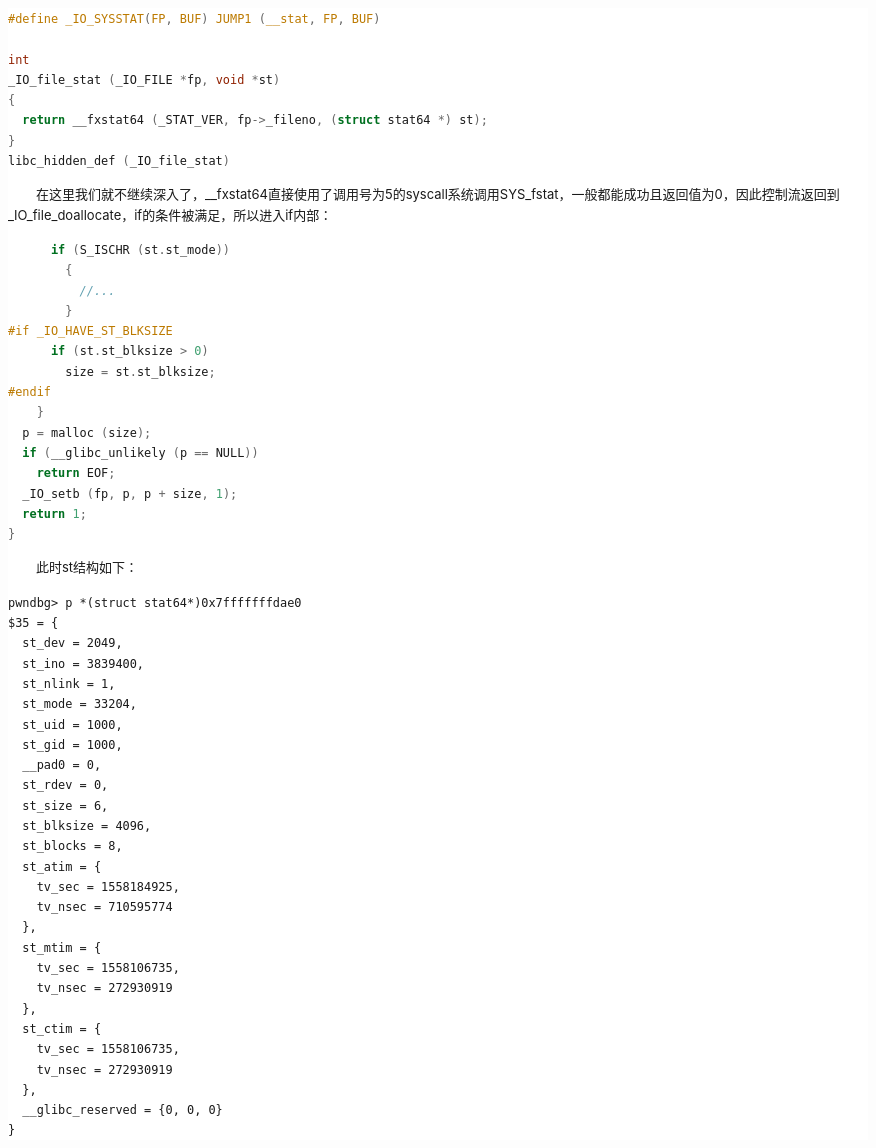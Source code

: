 ```C
#define _IO_SYSSTAT(FP, BUF) JUMP1 (__stat, FP, BUF)

int
_IO_file_stat (_IO_FILE *fp, void *st)
{
  return __fxstat64 (_STAT_VER, fp->_fileno, (struct stat64 *) st);
}
libc_hidden_def (_IO_file_stat)

```

&emsp;&emsp;<font size=2>在这里我们就不继续深入了，\_\_fxstat64直接使用了调用号为5的syscall系统调用SYS_fstat，一般都能成功且返回值为0，因此控制流返回到\_IO_file_doallocate，if的条件被满足，所以进入if内部：</font></br>

```C
      if (S_ISCHR (st.st_mode))
        {
          //...
        }
#if _IO_HAVE_ST_BLKSIZE
      if (st.st_blksize > 0)
        size = st.st_blksize;
#endif
    }
  p = malloc (size);
  if (__glibc_unlikely (p == NULL))
    return EOF;
  _IO_setb (fp, p, p + size, 1);
  return 1;
}

```

&emsp;&emsp;<font size=2>此时st结构如下：</font></br>

```
pwndbg> p *(struct stat64*)0x7fffffffdae0
$35 = {
  st_dev = 2049, 
  st_ino = 3839400, 
  st_nlink = 1, 
  st_mode = 33204, 
  st_uid = 1000, 
  st_gid = 1000, 
  __pad0 = 0, 
  st_rdev = 0, 
  st_size = 6, 
  st_blksize = 4096, 
  st_blocks = 8, 
  st_atim = {
    tv_sec = 1558184925, 
    tv_nsec = 710595774
  }, 
  st_mtim = {
    tv_sec = 1558106735, 
    tv_nsec = 272930919
  }, 
  st_ctim = {
    tv_sec = 1558106735, 
    tv_nsec = 272930919
  }, 
  __glibc_reserved = {0, 0, 0}
}

```
